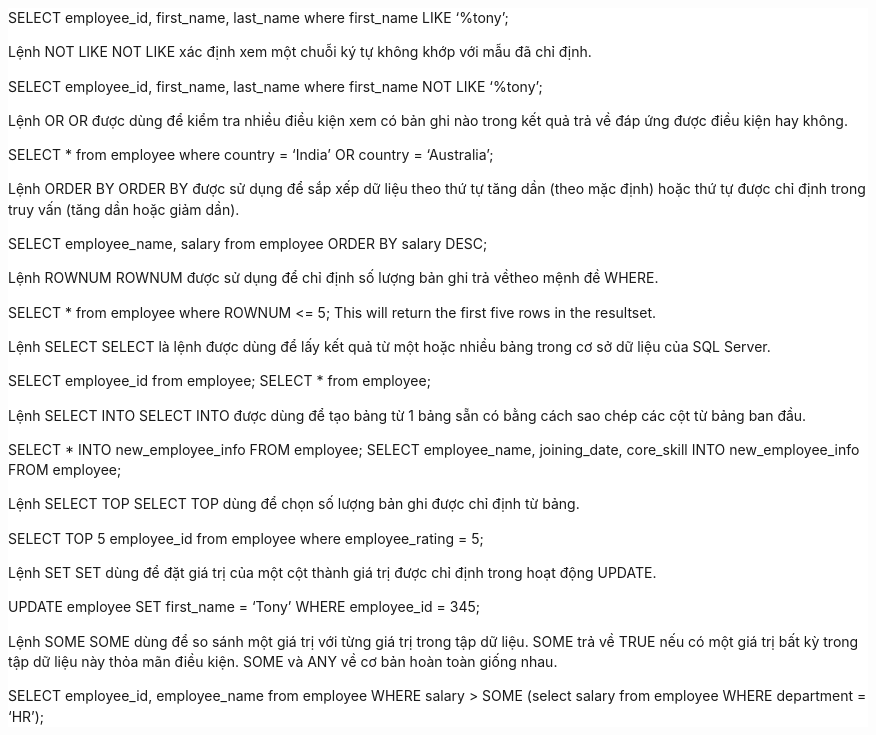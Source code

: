 SELECT employee_id,  first_name, last_name  where  first_name LIKE ‘%tony’;


Lệnh NOT LIKE
NOT LIKE xác định xem một chuỗi ký tự không khớp với mẫu đã chỉ định.

SELECT employee_id,  first_name, last_name  where  first_name NOT LIKE ‘%tony’;


Lệnh OR
OR được dùng để kiểm tra nhiều điều kiện xem có bản ghi nào trong kết quả trả về đáp ứng được điều kiện hay không.


SELECT * from employee where country = ‘India’ OR country = ‘Australia’;


Lệnh ORDER BY
ORDER BY được sử dụng để sắp xếp dữ liệu theo thứ tự tăng dần (theo mặc định) 
hoặc thứ tự được chỉ định trong truy vấn (tăng dần hoặc giảm dần).


SELECT employee_name, salary from employee ORDER BY salary DESC;



Lệnh ROWNUM
ROWNUM được sử dụng để chỉ định số lượng bản ghi trả vềtheo mệnh đề WHERE.

SELECT * from employee where ROWNUM <= 5; This will return the first five rows in the resultset.


Lệnh SELECT
SELECT là lệnh được dùng để lấy kết quả từ một hoặc nhiều bảng trong cơ sở dữ liệu của SQL Server.

SELECT employee_id from employee; SELECT * from employee;


Lệnh SELECT INTO
SELECT INTO được dùng để tạo bảng từ 1 bảng sẵn có bằng cách sao chép các cột từ bảng ban đầu.

SELECT * INTO new_employee_info FROM employee; 
SELECT employee_name, joining_date, core_skill INTO new_employee_info FROM employee;


Lệnh SELECT TOP
SELECT TOP dùng để chọn số lượng bản ghi được chỉ định từ bảng.

SELECT TOP 5 employee_id from employee where employee_rating = 5;


Lệnh SET
SET dùng để đặt giá trị của một cột thành giá trị được chỉ định trong hoạt động UPDATE.

UPDATE employee SET first_name = ‘Tony’ WHERE employee_id = 345;


Lệnh SOME
SOME dùng để so sánh một giá trị với từng giá trị trong tập dữ liệu. 
SOME trả về TRUE nếu có một giá trị bất kỳ trong tập dữ liệu này thỏa mãn điều kiện. 
SOME và ANY về cơ bản hoàn toàn giống nhau.


SELECT employee_id, employee_name from employee 
WHERE salary > SOME (select salary from employee WHERE department = ‘HR’);
